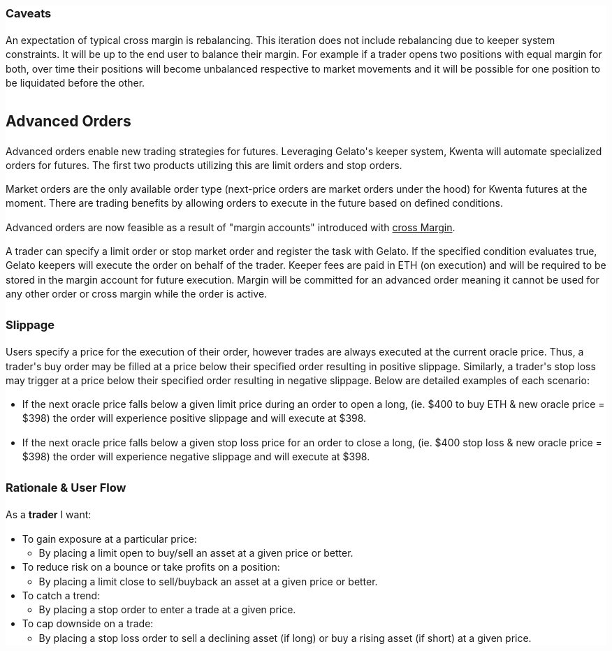 ### Caveats

An expectation of typical cross margin is rebalancing. This iteration does not include rebalancing due to keeper system constraints. It will be up to the end user to balance their margin. For example if a trader opens two positions with equal margin for both, over time their positions will become unbalanced respective to market movements and it will be possible for one position to be liquidated before the other.

## Advanced Orders

Advanced orders enable new trading strategies for futures. Leveraging Gelato's keeper system, Kwenta will automate specialized orders for futures. The first two products utilizing this are limit orders and stop orders.

Market orders are the only available order type (next-price orders are market orders under the hood) for Kwenta futures at the moment. There are trading benefits by allowing orders to execute in the future based on defined conditions.

Advanced orders are now feasible as a result of "margin accounts" introduced with [cross Margin](./4.md#cross-margin).

A trader can specify a limit order or stop market order and register the task with Gelato. If the specified condition evaluates true, Gelato keepers will execute the order on behalf of the trader. Keeper fees are paid in ETH (on execution) and will be required to be stored in the margin account for future execution.
Margin will be committed for an advanced order meaning it cannot be used for any other order or cross margin while the order is active.

### Slippage

Users specify a price for the execution of their order, however trades are always executed at the current oracle price. Thus, a trader's buy order may be filled at a price below their specified order resulting in positive slippage. Similarly, a trader's stop loss may trigger at a price below their specified order resulting in negative slippage. Below are detailed examples of each scenario:

* If the next oracle price falls below a given limit price during an order to open a long, (ie. $400 to buy ETH & new oracle price = $398) the order will experience positive slippage and will execute at $398.

* If the next oracle price falls below a given stop loss price for an order to close a long, (ie. $400 stop loss & new oracle price = $398) the order will experience negative slippage and will execute at $398.

### Rationale & User Flow

As a **trader** I want:
* To gain exposure at a particular price:
    * By placing a limit open to buy/sell an asset at a given price or better.
* To reduce risk on a bounce or take profits on a position:
    * By placing a limit close to sell/buyback an asset at a given price or better.
* To catch a trend:
    * By placing a stop order to enter a trade at a given price.
* To cap downside on a trade:
    * By placing a stop loss order to sell a declining asset (if long) or buy a rising asset (if short) at a given price.
